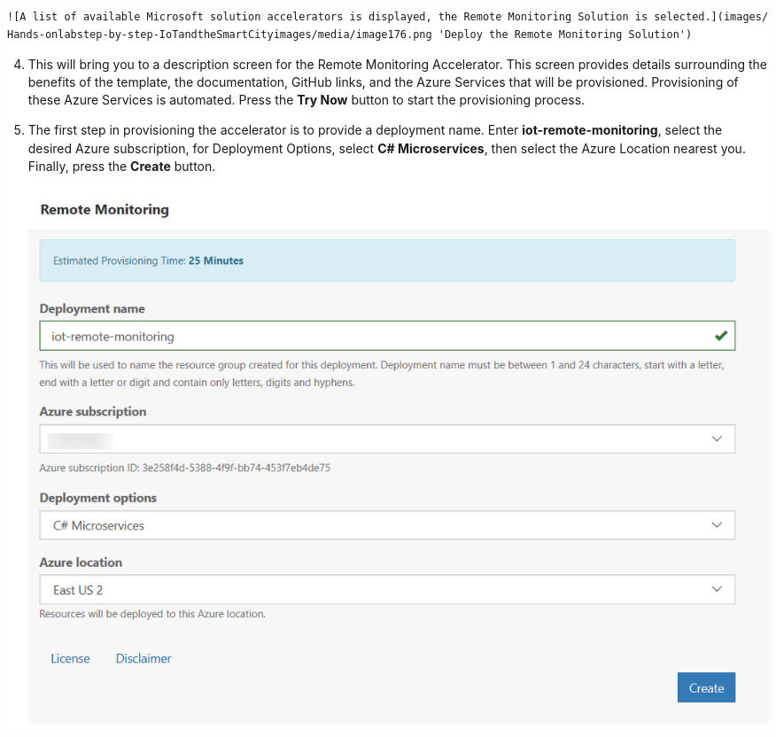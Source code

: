     ![A list of available Microsoft solution accelerators is displayed, the Remote Monitoring Solution is selected.](images/Hands-onlabstep-by-step-IoTandtheSmartCityimages/media/image176.png 'Deploy the Remote Monitoring Solution')

4. This will bring you to a description screen for the Remote Monitoring Accelerator. This screen provides details surrounding the benefits of the template, the documentation, GitHub links, and the Azure Services that will be provisioned. Provisioning of these Azure Services is automated. Press the **Try Now** button to start the provisioning process.

5. The first step in provisioning the accelerator is to provide a deployment name. Enter **iot-remote-monitoring**, select the desired Azure subscription, for Deployment Options, select **C# Microservices**, then select the Azure Location nearest you. Finally, press the **Create** button.

    ![The remote monitoring creation form is displayed.](images/Hands-onlabstep-by-step-IoTandtheSmartCityimages/media/image177.png 'Remote Monitoring Solution Provisioning')
